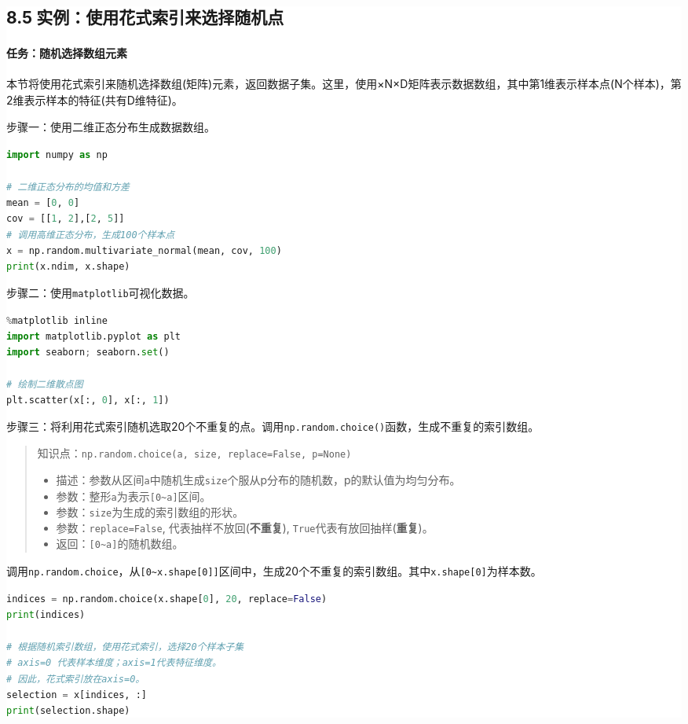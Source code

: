 ## 8.5 实例：使用花式索引来选择随机点

#### 任务：随机选择数组元素

本节将使用花式索引来随机选择数组(矩阵)元素，返回数据子集。这里，使用×N×D矩阵表示数据数组，其中第1维表示样本点(N个样本)，第2维表示样本的特征(共有D维特征)。

步骤一：使用二维正态分布生成数据数组。

```python
import numpy as np

# 二维正态分布的均值和方差
mean = [0, 0]
cov = [[1, 2],[2, 5]]
# 调用高维正态分布，生成100个样本点
x = np.random.multivariate_normal(mean, cov, 100)
print(x.ndim, x.shape)
```



步骤二：使用`matplotlib`可视化数据。

```python
%matplotlib inline
import matplotlib.pyplot as plt
import seaborn; seaborn.set()

# 绘制二维散点图
plt.scatter(x[:, 0], x[:, 1])
```



步骤三：将利用花式索引随机选取20个不重复的点。调用`np.random.choice()`函数，生成不重复的索引数组。

> 知识点：`np.random.choice(a, size, replace=False, p=None)`
>
> - 描述：参数从区间`a`中随机生成`size`个服从p分布的随机数，p的默认值为均匀分布。
> - 参数：整形`a`为表示`[0~a]`区间。
> - 参数：`size`为生成的索引数组的形状。
> - 参数：`replace=False`, 代表抽样不放回(**不重复**), `True`代表有放回抽样(**重复**)。
> - 返回：`[0~a]`的随机数组。

调用`np.random.choice`，从`[0~x.shape[0]]`区间中，生成20个不重复的索引数组。其中`x.shape[0]`为样本数。

```python
indices = np.random.choice(x.shape[0], 20, replace=False)
print(indices)

# 根据随机索引数组，使用花式索引，选择20个样本子集
# axis=0 代表样本维度；axis=1代表特征维度。
# 因此，花式索引放在axis=0。
selection = x[indices, :]
print(selection.shape)
```
